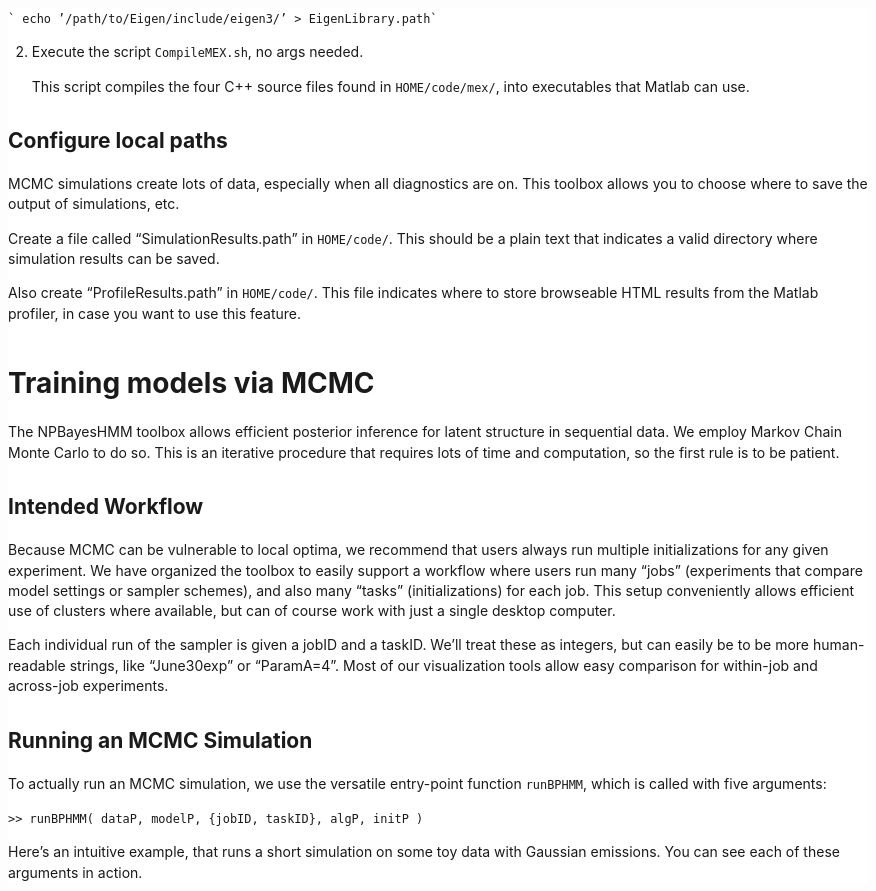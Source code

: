     ` echo ’/path/to/Eigen/include/eigen3/’ > EigenLibrary.path`

2.  Execute the script `CompileMEX.sh`, no args needed.

    This script compiles the four C++ source files found in
    `HOME/code/mex/`, into executables that Matlab can use.

 Configure local paths 
-----------------------

MCMC simulations create lots of data, especially when all diagnostics
are on. This toolbox allows you to choose where to save the output of
simulations, etc.

Create a file called “SimulationResults.path” in `HOME/code/`. This
should be a plain text that indicates a valid directory where simulation
results can be saved.

Also create “ProfileResults.path” in `HOME/code/`. This file indicates
where to store browseable HTML results from the Matlab profiler, in case
you want to use this feature.

Training models via MCMC
========================

The NPBayesHMM toolbox allows efficient posterior inference for latent
structure in sequential data. We employ Markov Chain Monte Carlo to do
so. This is an iterative procedure that requires lots of time and
computation, so the first rule is to be patient.

 Intended Workflow 
-------------------

Because MCMC can be vulnerable to local optima, we recommend that users
always run multiple initializations for any given experiment. We have
organized the toolbox to easily support a workflow where users run many
“jobs” (experiments that compare model settings or sampler schemes), and
also many “tasks” (initializations) for each job. This setup
conveniently allows efficient use of clusters where available, but can
of course work with just a single desktop computer.

Each individual run of the sampler is given a jobID and a taskID. We’ll
treat these as integers, but can easily be to be more human-readable
strings, like “June30exp” or “ParamA=4”. Most of our visualization tools
allow easy comparison for within-job and across-job experiments.

 Running an MCMC Simulation 
----------------------------

To actually run an MCMC simulation, we use the versatile entry-point
function `runBPHMM`, which is called with five arguments:

` >> runBPHMM( dataP, modelP, {jobID, taskID}, algP, initP ) `

Here’s an intuitive example, that runs a short simulation on some toy
data with Gaussian emissions. You can see each of these arguments in
action.

